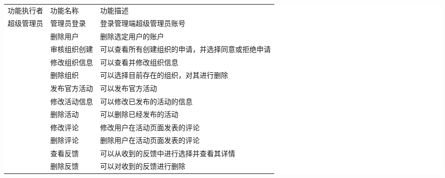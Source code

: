 <table>
   <tr>
      <td>功能执行者</td>
      <td>功能名称</td>
      <td>功能描述</td>
   </tr>
   <tr>
      <td rowspan="13">超级管理员</td>
      <td>管理员登录</td>
      <td>登录管理端超级管理员账号</td>
   </tr>
   <tr>   
      <td>删除用户</td>
      <td>删除选定用户的账户</td>
   </tr>
   <tr>   
      <td>审核组织创建</td>
      <td>可以查看所有创建组织的申请，并选择同意或拒绝申请</td>
   </tr>
   <tr>
      <td>修改组织信息</td>
      <td>可以查看并修改组织信息</td>
   </tr>
   <tr>
      <td>删除组织</td>
      <td>可以选择目前存在的组织，对其进行删除</td>
   </tr>
   <tr>
      <td>发布官方活动</td>
      <td>可以发布官方活动</td>
   </tr>
   <tr>
      <td>修改活动信息</td>
      <td>可以修改已发布的活动的信息</td>
   </tr>
   <tr>
      <td>删除活动</td>
      <td>可以删除已经发布的活动</td>
   </tr>
   <tr>
      <td>修改评论</td>
      <td>修改用户在活动页面发表的评论</td>
   </tr>
   <tr>
      <td>删除评论</td>
      <td>删除用户在活动页面发表的评论</td>
   </tr>
   <tr>
      <td>查看反馈</td>
      <td>可以从收到的反馈中进行选择并查看其详情</td>
   </tr>
   <tr>
      <td>删除反馈</td>
      <td>可以对收到的反馈进行删除</td>
   </tr>
</table>
